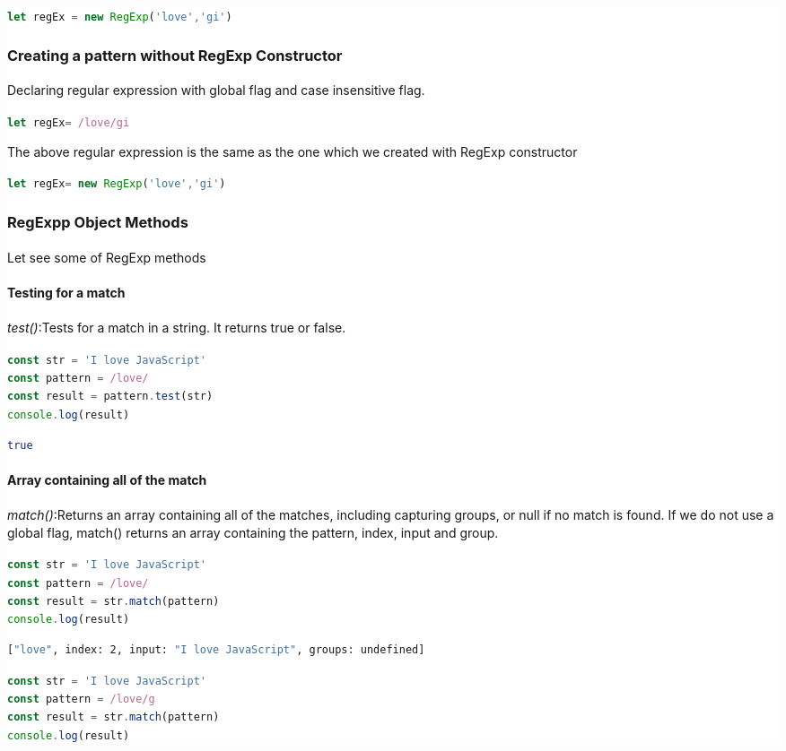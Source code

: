 ```js
let regEx = new RegExp('love','gi')
```

### Creating a pattern without RegExp Constructor

Declaring regular expression with global flag and case insensitive flag.

```js
let regEx= /love/gi
```

The above regular expression is the same as the one which we created with RegExp constructor

```js
let regEx= new RegExp('love','gi')
```

### RegExpp Object Methods

Let see some of RegExp methods

#### Testing for  a match

*test()*:Tests for a match in a string. It returns true or false.

```js
const str = 'I love JavaScript'
const pattern = /love/
const result = pattern.test(str)
console.log(result)
```

```sh
true
```

#### Array containing all of the match

*match()*:Returns an array containing all of the matches, including capturing groups, or null if no match is found.
If we do not use a global flag, match() returns an array containing the pattern, index, input and group.

```js
const str = 'I love JavaScript'
const pattern = /love/
const result = str.match(pattern)
console.log(result)
```

```sh
["love", index: 2, input: "I love JavaScript", groups: undefined]
```

```js
const str = 'I love JavaScript'
const pattern = /love/g
const result = str.match(pattern)
console.log(result)
```
